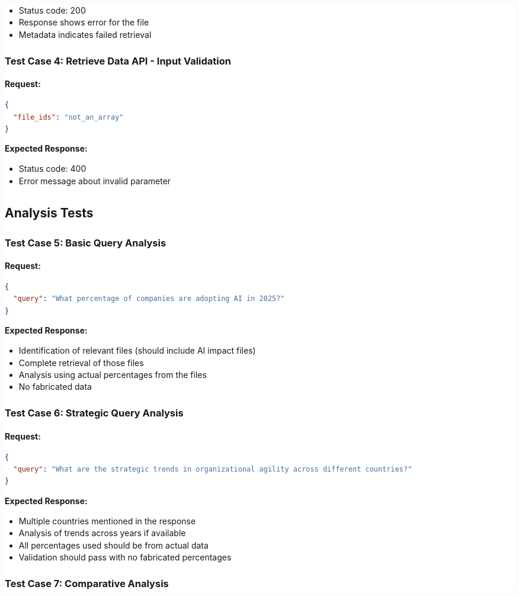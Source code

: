 - Status code: 200
- Response shows error for the file
- Metadata indicates failed retrieval

### Test Case 4: Retrieve Data API - Input Validation

**Request:**

```json
{
  "file_ids": "not_an_array"
}
```

**Expected Response:**

- Status code: 400
- Error message about invalid parameter

## Analysis Tests

### Test Case 5: Basic Query Analysis

**Request:**

```json
{
  "query": "What percentage of companies are adopting AI in 2025?"
}
```

**Expected Response:**

- Identification of relevant files (should include AI impact files)
- Complete retrieval of those files
- Analysis using actual percentages from the files
- No fabricated data

### Test Case 6: Strategic Query Analysis

**Request:**

```json
{
  "query": "What are the strategic trends in organizational agility across different countries?"
}
```

**Expected Response:**

- Multiple countries mentioned in the response
- Analysis of trends across years if available
- All percentages used should be from actual data
- Validation should pass with no fabricated percentages

### Test Case 7: Comparative Analysis
